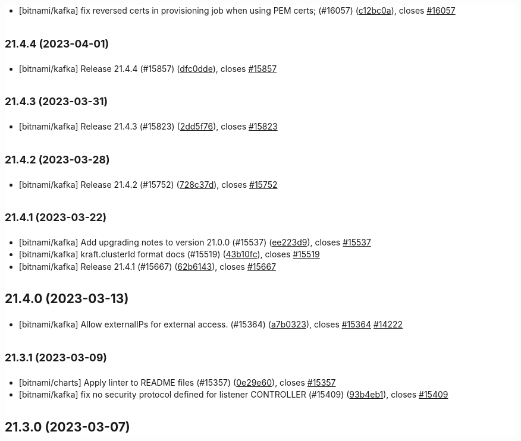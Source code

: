 * [bitnami/kafka] fix reversed certs in provisioning job when using PEM certs; (#16057) ([c12bc0a](https://github.com/bitnami/charts/commit/c12bc0a28fe2a2696be65febb59d19668c50d019)), closes [#16057](https://github.com/bitnami/charts/issues/16057)

## <small>21.4.4 (2023-04-01)</small>

* [bitnami/kafka] Release 21.4.4 (#15857) ([dfc0dde](https://github.com/bitnami/charts/commit/dfc0dde55133111fcae8f27d83e227758e59bfe2)), closes [#15857](https://github.com/bitnami/charts/issues/15857)

## <small>21.4.3 (2023-03-31)</small>

* [bitnami/kafka] Release 21.4.3 (#15823) ([2dd5f76](https://github.com/bitnami/charts/commit/2dd5f761644f3c6e20db1bc693d8dbb3687e1591)), closes [#15823](https://github.com/bitnami/charts/issues/15823)

## <small>21.4.2 (2023-03-28)</small>

* [bitnami/kafka] Release 21.4.2 (#15752) ([728c37d](https://github.com/bitnami/charts/commit/728c37db407a9086f5d644000720d364cd19b7fb)), closes [#15752](https://github.com/bitnami/charts/issues/15752)

## <small>21.4.1 (2023-03-22)</small>

* [bitnami/kafka] Add upgrading notes to version 21.0.0 (#15537) ([ee223d9](https://github.com/bitnami/charts/commit/ee223d906306c23dae3841f8bca6873a9fe973fa)), closes [#15537](https://github.com/bitnami/charts/issues/15537)
* [bitnami/kafka] kraft.clusterId format docs (#15519) ([43b10fc](https://github.com/bitnami/charts/commit/43b10fc0625010e34d06d3bebf66c8c120887087)), closes [#15519](https://github.com/bitnami/charts/issues/15519)
* [bitnami/kafka] Release 21.4.1 (#15667) ([62b6143](https://github.com/bitnami/charts/commit/62b614322a2c0f2bb62ad5e19f4e8c4943cf2d12)), closes [#15667](https://github.com/bitnami/charts/issues/15667)

## 21.4.0 (2023-03-13)

* [bitnami/kafka] Allow externalIPs for external access. (#15364) ([a7b0323](https://github.com/bitnami/charts/commit/a7b0323fa6f735fcbef78f945e26ed214d887de8)), closes [#15364](https://github.com/bitnami/charts/issues/15364) [#14222](https://github.com/bitnami/charts/issues/14222)

## <small>21.3.1 (2023-03-09)</small>

* [bitnami/charts] Apply linter to README files (#15357) ([0e29e60](https://github.com/bitnami/charts/commit/0e29e600d3adc8b1b46e506eccb3decfab3b4e63)), closes [#15357](https://github.com/bitnami/charts/issues/15357)
* [bitnami/kafka] fix no security protocol defined for listener CONTROLLER (#15409) ([93b4eb1](https://github.com/bitnami/charts/commit/93b4eb130a49232fff0ae206f547871a8d3cd377)), closes [#15409](https://github.com/bitnami/charts/issues/15409)

## 21.3.0 (2023-03-07)
